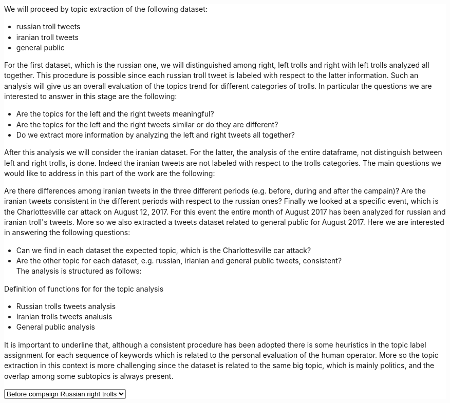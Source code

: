 We will proceed by topic extraction of the following dataset:  
  
* russian troll tweets  
* iranian troll tweets  
* general public  

For the first dataset, which is the russian one, we will distinguished among right, left trolls and right with left trolls analyzed all together. This procedure is possible since each russian troll tweet is labeled with respect to the latter information. Such an analysis will give us an overall evaluation of the topics trend for different categories of trolls. In particular the questions we are interested to answer in this stage are the following:  

* Are the topics for the left and the right tweets meaningful?  
* Are the topics for the left and the right tweets similar or do they are different?  
* Do we extract more information by analyzing the left and right tweets all together?  

After this analysis we will consider the iranian dataset. For the latter, the analysis of the entire dataframe, not distinguish between left and right trolls, is done. Indeed the iranian tweets are not labeled with respect to the trolls categories. The main questions we would like to address in this part of the work are the following:  

Are there differences among iranian tweets in the three different periods (e.g. before, during and after the campain)?
Are the iranian tweets consistent in the different periods with respect to the russian ones?
Finally we looked at a specific event, which is the Charlottesville car attack on August 12, 2017. For this event the entire month of August 2017 has been analyzed for russian and iranian troll's tweets. More so we also extracted a tweets dataset related to general public for August 2017. Here we are interested in answering the following questions:

* Can we find in each dataset the expected topic, which is the Charlottesville car attack?  
* Are the other topic for each dataset, e.g. russian, irianian and general public tweets, consistent?  
The analysis is structured as follows:

Definition of functions for for the topic analysis  
* Russian trolls tweets analysis  
* Iranian trolls tweets analusis  
* General public analysis  

It is important to underline that, although a consistent procedure has been adopted there is some heuristics in the topic label assignment for each sequence of keywords which is related to the personal evaluation of the human operator. More so the topic extraction in this context is more challenging since the dataset is related to the same big topic, which is mainly politics, and the overlap among some subtopics is always present.  


<select id="list">
  <option value="0">Before compaign Russian right trolls</option>
  <option value="1">Before compaign Russian left trolls</option>
  <option value="2">Before compaign Russian all trolls</option>
  <option value="3">After compaign Russian right trolls</option>
  <option value="4">After compaign Russian left trolls</option>
  <option value="5">After compaign Russian all trolls</option>
  <option value="6">During compaign Russian right trolls</option>
  <option value="7">During compaign Russian left trolls</option>
  <option value="8">During compaign Russian all trolls</option>
  <option value="9">Before compaign Iranian trolls</option>
  <option value="10">During compaign Iranian trolls</option>
  <option value="11">After compaign Iranian trolls</option>
  <option value="12">General public August 2017</option>
</select>
